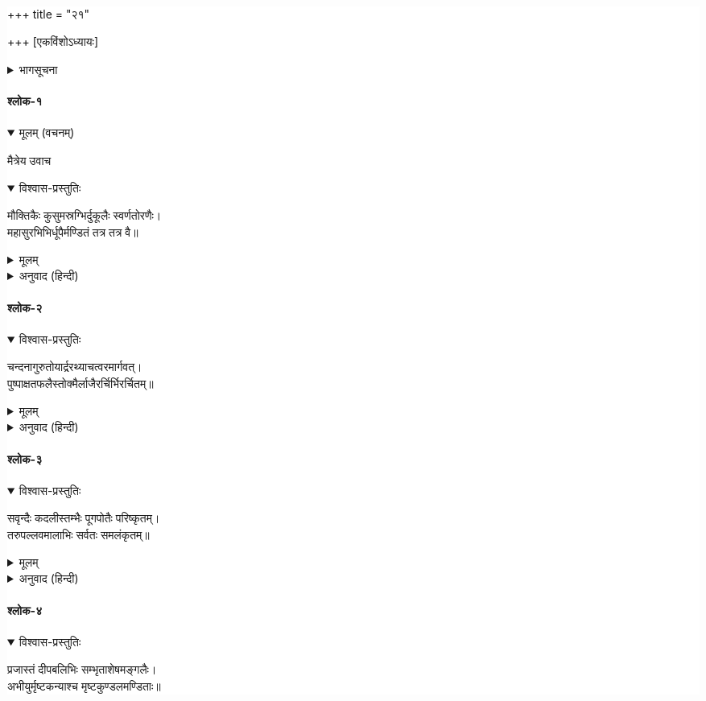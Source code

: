+++
title = "२१"

+++
[एकविंशोऽध्यायः]



<details><summary>भागसूचना</summary></details>

#### श्लोक-१


<details open><summary>मूलम् (वचनम्)</summary>

मैत्रेय उवाच
</details>

<details open><summary>विश्वास-प्रस्तुतिः</summary>

मौक्तिकैः कुसुमस्रग्भिर्दुकूलैः स्वर्णतोरणैः।  
महासुरभिभिर्धूपैर्मण्डितं तत्र तत्र वै॥
</details>

<details><summary>मूलम्</summary></details>

<details><summary>अनुवाद (हिन्दी)</summary></details>

#### श्लोक-२


<details open><summary>विश्वास-प्रस्तुतिः</summary>

चन्दनागुरुतोयार्द्ररथ्याचत्वरमार्गवत्।  
पुष्पाक्षतफलैस्तोक्मैर्लाजैरर्चिर्भिरर्चितम्॥
</details>

<details><summary>मूलम्</summary></details>

<details><summary>अनुवाद (हिन्दी)</summary></details>

#### श्लोक-३


<details open><summary>विश्वास-प्रस्तुतिः</summary>

सवृन्दैः कदलीस्तम्भैः पूगपोतैः परिष्कृतम्।  
तरुपल्लवमालाभिः सर्वतः समलंकृतम्॥
</details>

<details><summary>मूलम्</summary></details>

<details><summary>अनुवाद (हिन्दी)</summary></details>

#### श्लोक-४


<details open><summary>विश्वास-प्रस्तुतिः</summary>

प्रजास्तं दीपबलिभिः सम्भृताशेषमङ्गलैः।  
अभीयुर्मृष्टकन्याश्च मृष्टकुण्डलमण्डिताः॥
</details>
